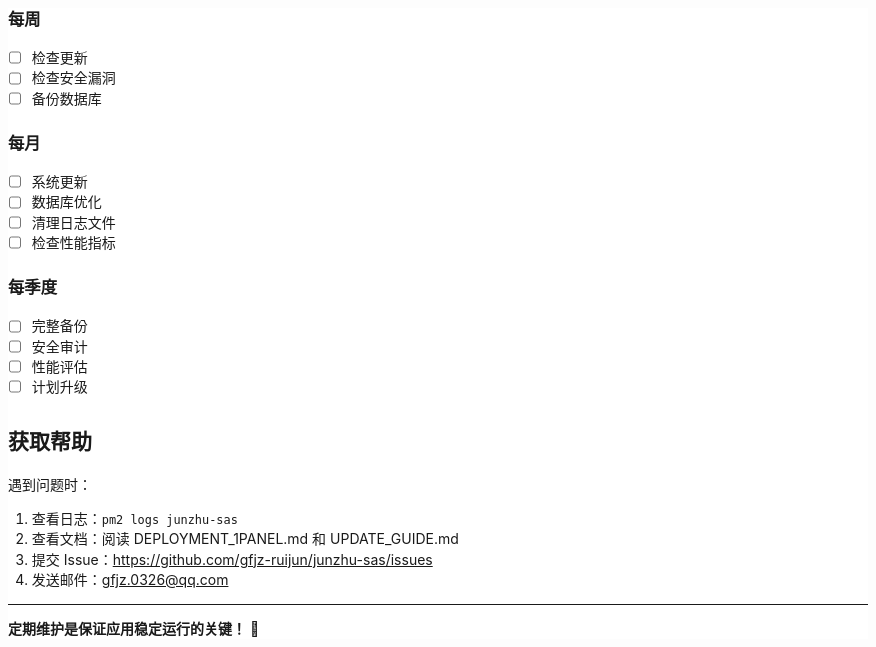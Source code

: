### 每周
- [ ] 检查更新
- [ ] 检查安全漏洞
- [ ] 备份数据库

### 每月
- [ ] 系统更新
- [ ] 数据库优化
- [ ] 清理日志文件
- [ ] 检查性能指标

### 每季度
- [ ] 完整备份
- [ ] 安全审计
- [ ] 性能评估
- [ ] 计划升级

## 获取帮助

遇到问题时：

1. 查看日志：`pm2 logs junzhu-sas`
2. 查看文档：阅读 DEPLOYMENT_1PANEL.md 和 UPDATE_GUIDE.md
3. 提交 Issue：https://github.com/gfjz-ruijun/junzhu-sas/issues
4. 发送邮件：gfjz.0326@qq.com

---

**定期维护是保证应用稳定运行的关键！** 🔧

